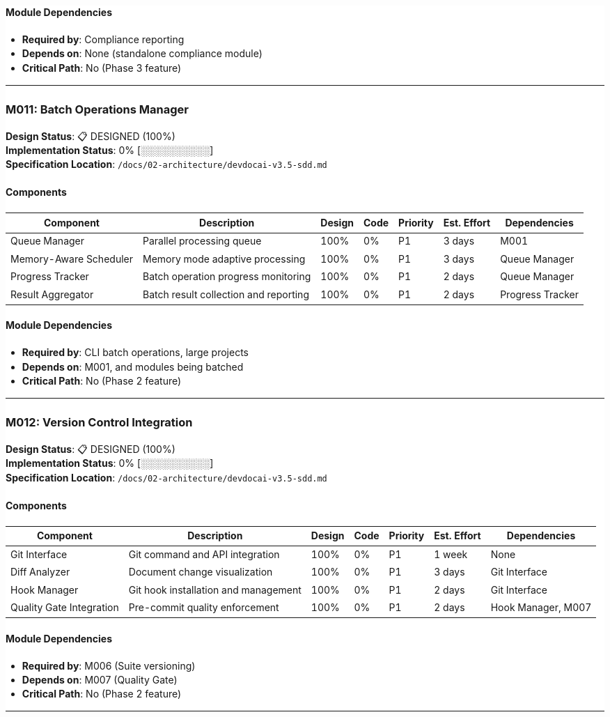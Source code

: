 #### Module Dependencies
- **Required by**: Compliance reporting
- **Depends on**: None (standalone compliance module)
- **Critical Path**: No (Phase 3 feature)

---

### M011: Batch Operations Manager

**Design Status**: 📋 DESIGNED (100%)  
**Implementation Status**: 0% [░░░░░░░░░░]  
**Specification Location**: `/docs/02-architecture/devdocai-v3.5-sdd.md`

#### Components
| Component | Description | Design | Code | Priority | Est. Effort | Dependencies |
|-----------|-------------|--------|------|----------|-------------|--------------|
| Queue Manager | Parallel processing queue | 100% | 0% | P1 | 3 days | M001 |
| Memory-Aware Scheduler | Memory mode adaptive processing | 100% | 0% | P1 | 3 days | Queue Manager |
| Progress Tracker | Batch operation progress monitoring | 100% | 0% | P1 | 2 days | Queue Manager |
| Result Aggregator | Batch result collection and reporting | 100% | 0% | P1 | 2 days | Progress Tracker |

#### Module Dependencies
- **Required by**: CLI batch operations, large projects
- **Depends on**: M001, and modules being batched
- **Critical Path**: No (Phase 2 feature)

---

### M012: Version Control Integration

**Design Status**: 📋 DESIGNED (100%)  
**Implementation Status**: 0% [░░░░░░░░░░]  
**Specification Location**: `/docs/02-architecture/devdocai-v3.5-sdd.md`

#### Components
| Component | Description | Design | Code | Priority | Est. Effort | Dependencies |
|-----------|-------------|--------|------|----------|-------------|--------------|
| Git Interface | Git command and API integration | 100% | 0% | P1 | 1 week | None |
| Diff Analyzer | Document change visualization | 100% | 0% | P1 | 3 days | Git Interface |
| Hook Manager | Git hook installation and management | 100% | 0% | P1 | 2 days | Git Interface |
| Quality Gate Integration | Pre-commit quality enforcement | 100% | 0% | P1 | 2 days | Hook Manager, M007 |

#### Module Dependencies
- **Required by**: M006 (Suite versioning)
- **Depends on**: M007 (Quality Gate)
- **Critical Path**: No (Phase 2 feature)

---